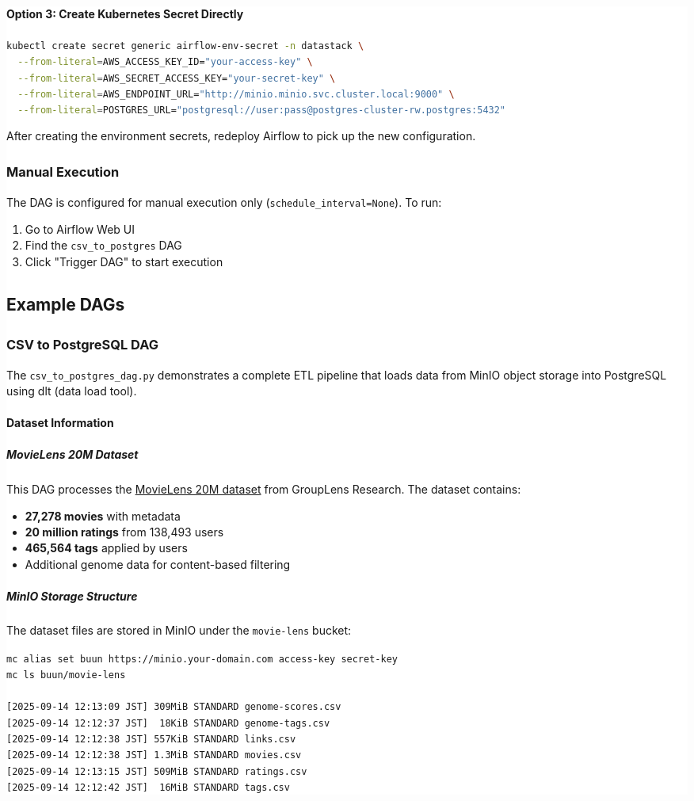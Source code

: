 #### Option 3: Create Kubernetes Secret Directly

```bash
kubectl create secret generic airflow-env-secret -n datastack \
  --from-literal=AWS_ACCESS_KEY_ID="your-access-key" \
  --from-literal=AWS_SECRET_ACCESS_KEY="your-secret-key" \
  --from-literal=AWS_ENDPOINT_URL="http://minio.minio.svc.cluster.local:9000" \
  --from-literal=POSTGRES_URL="postgresql://user:pass@postgres-cluster-rw.postgres:5432"
```

After creating the environment secrets, redeploy Airflow to pick up the new configuration.

### Manual Execution

The DAG is configured for manual execution only (`schedule_interval=None`). To run:

1. Go to Airflow Web UI
2. Find the `csv_to_postgres` DAG
3. Click "Trigger DAG" to start execution

## Example DAGs

### CSV to PostgreSQL DAG

The `csv_to_postgres_dag.py` demonstrates a complete ETL pipeline that loads data from MinIO object storage into PostgreSQL using dlt (data load tool).

#### Dataset Information

##### MovieLens 20M Dataset

This DAG processes the [MovieLens 20M dataset](https://grouplens.org/datasets/movielens/20m/) from GroupLens Research. The dataset contains:

- **27,278 movies** with metadata
- **20 million ratings** from 138,493 users
- **465,564 tags** applied by users
- Additional genome data for content-based filtering

##### MinIO Storage Structure

The dataset files are stored in MinIO under the `movie-lens` bucket:

```bash
mc alias set buun https://minio.your-domain.com access-key secret-key
mc ls buun/movie-lens

[2025-09-14 12:13:09 JST] 309MiB STANDARD genome-scores.csv
[2025-09-14 12:12:37 JST]  18KiB STANDARD genome-tags.csv
[2025-09-14 12:12:38 JST] 557KiB STANDARD links.csv
[2025-09-14 12:12:38 JST] 1.3MiB STANDARD movies.csv
[2025-09-14 12:13:15 JST] 509MiB STANDARD ratings.csv
[2025-09-14 12:12:42 JST]  16MiB STANDARD tags.csv
```
